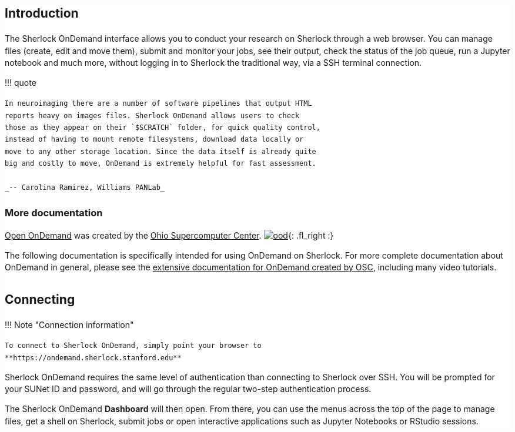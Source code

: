 ## Introduction

The Sherlock OnDemand interface allows you to conduct your research on Sherlock
through a web browser. You can manage files (create, edit and move them),
submit and monitor your jobs, see their output, check the status of the job
queue, run a Jupyter notebook and much more, without logging in to Sherlock the
traditional way, via a SSH terminal connection.

!!! quote

    In neuroimaging there are a number of software pipelines that output HTML
    reports heavy on images files. Sherlock OnDemand allows users to check
    those as they appear on their `$SCRATCH` folder, for quick quality control,
    instead of having to mount remote filesystems, download data locally or
    move to any other storage location. Since the data itself is already quite
    big and costly to move, OnDemand is extremely helpful for fast assessment.

    _-- Carolina Ramirez, Williams PANLab_


### More documentation

[Open OnDemand][url_ood] was created by the [Ohio Supercomputer
Center][url_osc].
[![ood](images/ood_logo.png)][url_ood]{: .fl_right :}


The following documentation is specifically intended for using OnDemand on
Sherlock. For more complete documentation about OnDemand in general, please see
the [extensive documentation for OnDemand created by OSC][url_ood_docs],
including many video tutorials.



## Connecting

!!! Note "Connection information"

    To connect to Sherlock OnDemand, simply point your browser to
    **https://ondemand.sherlock.stanford.edu**

Sherlock OnDemand requires the same level of authentication than connecting to
Sherlock over SSH. You will be prompted for your SUNet ID and password, and
will go through the regular two-step authentication process.

The Sherlock OnDemand **Dashboard** will then open. From there, you can use the
menus across the top of the page to manage files, get a shell on Sherlock,
submit jobs or open interactive applications such as Jupyter Notebooks or
RStudio sessions.


[comment]: #  (link URLs -----------------------------------------------------)
[url_contact]:      mailto:{{support_email}}
[url_oak]:          //uit.stanford.edu/service/oak-storage
[url_osc]:          //www.osc.edu
[url_ood]:          //openondemand.org
[url_ood_docs]:     //www.osc.edu/resources/online_portals/ondemand
[url_ood_logout]:   //login.sherlock.stanford.edu/logout
[url_storage]:      /docs/storage/index.md
[url_rclone]:       /docs/software/using/rclone.md
[url_gssapi]:       /docs/advanced-topics/connection.md#gssapi
[url_avoid_duo]:    /docs/advanced-topics/connection.md#avoiding-multiple-duo-prompts
[url_running_jobs]: /docs/user-guide/running-jobs.md
[url_r_packages]:   /docs/software/using/R.md#r-packages
[comment]: #  (footnotes -----------------------------------------------------)
[^oak_access]:      if you have access to the [Oak storage system][url_oak].